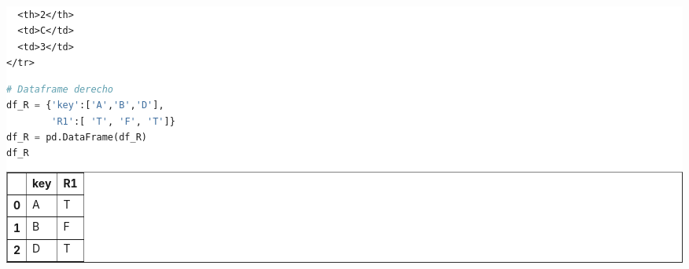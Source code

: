       <th>2</th>
      <td>C</td>
      <td>3</td>
    </tr>
  </tbody>
</table>
</div>




```python
# Dataframe derecho
df_R = {'key':['A','B','D'],
        'R1':[ 'T', 'F', 'T']}
df_R = pd.DataFrame(df_R)
df_R
```




<div>
<style scoped>
    .dataframe tbody tr th:only-of-type {
        vertical-align: middle;
    }

    .dataframe tbody tr th {
        vertical-align: top;
    }

    .dataframe thead th {
        text-align: right;
    }
</style>
<table border="1" class="dataframe">
  <thead>
    <tr style="text-align: right;">
      <th></th>
      <th>key</th>
      <th>R1</th>
    </tr>
  </thead>
  <tbody>
    <tr>
      <th>0</th>
      <td>A</td>
      <td>T</td>
    </tr>
    <tr>
      <th>1</th>
      <td>B</td>
      <td>F</td>
    </tr>
    <tr>
      <th>2</th>
      <td>D</td>
      <td>T</td>
    </tr>
  </tbody>
</table>
</div>
